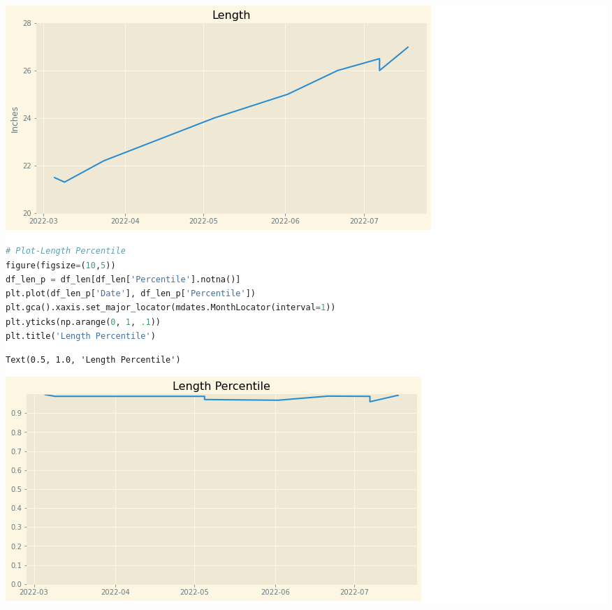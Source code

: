 ![png](output_31_1.png)
    



```python
# Plot-Length Percentile
figure(figsize=(10,5))
df_len_p = df_len[df_len['Percentile'].notna()]
plt.plot(df_len_p['Date'], df_len_p['Percentile'])
plt.gca().xaxis.set_major_locator(mdates.MonthLocator(interval=1))
plt.yticks(np.arange(0, 1, .1))
plt.title('Length Percentile')
```




    Text(0.5, 1.0, 'Length Percentile')




    
![png](output_32_1.png)
    